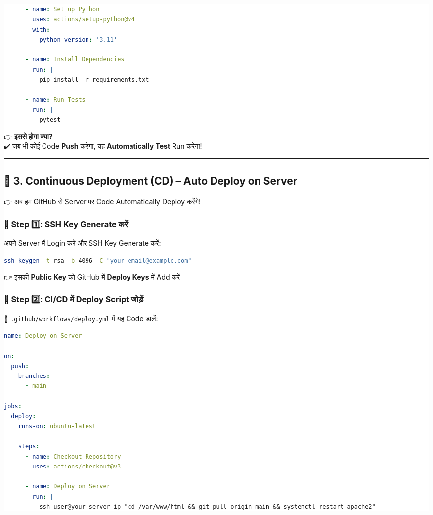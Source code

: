 ```yaml
      - name: Set up Python
        uses: actions/setup-python@v4
        with:
          python-version: '3.11'

      - name: Install Dependencies
        run: |
          pip install -r requirements.txt

      - name: Run Tests
        run: |
          pytest
```

👉 **इससे होगा क्या?**  
✔️ जब भी कोई Code **Push** करेगा, यह **Automatically Test** Run करेगा!  

---

## **📌 3. Continuous Deployment (CD) – Auto Deploy on Server**  
👉 अब हम GitHub से Server पर Code Automatically Deploy करेंगे!  

### **🔹 Step 1️⃣: SSH Key Generate करें**  
अपने Server में Login करें और SSH Key Generate करें:  
```bash
ssh-keygen -t rsa -b 4096 -C "your-email@example.com"
```
👉 इसकी **Public Key** को GitHub में **Deploy Keys** में Add करें।  

### **🔹 Step 2️⃣: CI/CD में Deploy Script जोड़ें**  
📄 `.github/workflows/deploy.yml` में यह Code डालें:  

```yaml
name: Deploy on Server

on:
  push:
    branches:
      - main

jobs:
  deploy:
    runs-on: ubuntu-latest

    steps:
      - name: Checkout Repository
        uses: actions/checkout@v3

      - name: Deploy on Server
        run: |
          ssh user@your-server-ip "cd /var/www/html && git pull origin main && systemctl restart apache2"
```
